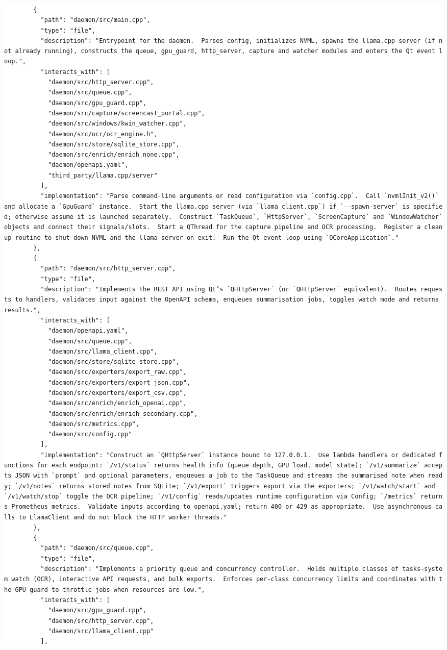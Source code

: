             {
              "path": "daemon/src/main.cpp",
              "type": "file",
              "description": "Entrypoint for the daemon.  Parses config, initializes NVML, spawns the llama.cpp server (if not already running), constructs the queue, gpu_guard, http_server, capture and watcher modules and enters the Qt event loop.",
              "interacts_with": [
                "daemon/src/http_server.cpp",
                "daemon/src/queue.cpp",
                "daemon/src/gpu_guard.cpp",
                "daemon/src/capture/screencast_portal.cpp",
                "daemon/src/windows/kwin_watcher.cpp",
                "daemon/src/ocr/ocr_engine.h",
                "daemon/src/store/sqlite_store.cpp",
                "daemon/src/enrich/enrich_none.cpp",
                "daemon/openapi.yaml",
                "third_party/llama.cpp/server"
              ],
              "implementation": "Parse command‑line arguments or read configuration via `config.cpp`.  Call `nvmlInit_v2()` and allocate a `GpuGuard` instance.  Start the llama.cpp server (via `llama_client.cpp`) if `--spawn-server` is specified; otherwise assume it is launched separately.  Construct `TaskQueue`, `HttpServer`, `ScreenCapture` and `WindowWatcher` objects and connect their signals/slots.  Start a QThread for the capture pipeline and OCR processing.  Register a cleanup routine to shut down NVML and the llama server on exit.  Run the Qt event loop using `QCoreApplication`."
            },
            {
              "path": "daemon/src/http_server.cpp",
              "type": "file",
              "description": "Implements the REST API using Qt’s `QHttpServer` (or `QHttpServer` equivalent).  Routes requests to handlers, validates input against the OpenAPI schema, enqueues summarisation jobs, toggles watch mode and returns results.",
              "interacts_with": [
                "daemon/openapi.yaml",
                "daemon/src/queue.cpp",
                "daemon/src/llama_client.cpp",
                "daemon/src/store/sqlite_store.cpp",
                "daemon/src/exporters/export_raw.cpp",
                "daemon/src/exporters/export_json.cpp",
                "daemon/src/exporters/export_csv.cpp",
                "daemon/src/enrich/enrich_openai.cpp",
                "daemon/src/enrich/enrich_secondary.cpp",
                "daemon/src/metrics.cpp",
                "daemon/src/config.cpp"
              ],
              "implementation": "Construct an `QHttpServer` instance bound to 127.0.0.1.  Use lambda handlers or dedicated functions for each endpoint: `/v1/status` returns health info (queue depth, GPU load, model state); `/v1/summarize` accepts JSON with `prompt` and optional parameters, enqueues a job to the TaskQueue and streams the summarised note when ready; `/v1/notes` returns stored notes from SQLite; `/v1/export` triggers export via the exporters; `/v1/watch/start` and `/v1/watch/stop` toggle the OCR pipeline; `/v1/config` reads/updates runtime configuration via Config; `/metrics` returns Prometheus metrics.  Validate inputs according to openapi.yaml; return 400 or 429 as appropriate.  Use asynchronous calls to LlamaClient and do not block the HTTP worker threads."
            },
            {
              "path": "daemon/src/queue.cpp",
              "type": "file",
              "description": "Implements a priority queue and concurrency controller.  Holds multiple classes of tasks—system watch (OCR), interactive API requests, and bulk exports.  Enforces per‑class concurrency limits and coordinates with the GPU guard to throttle jobs when resources are low.",
              "interacts_with": [
                "daemon/src/gpu_guard.cpp",
                "daemon/src/http_server.cpp",
                "daemon/src/llama_client.cpp"
              ],